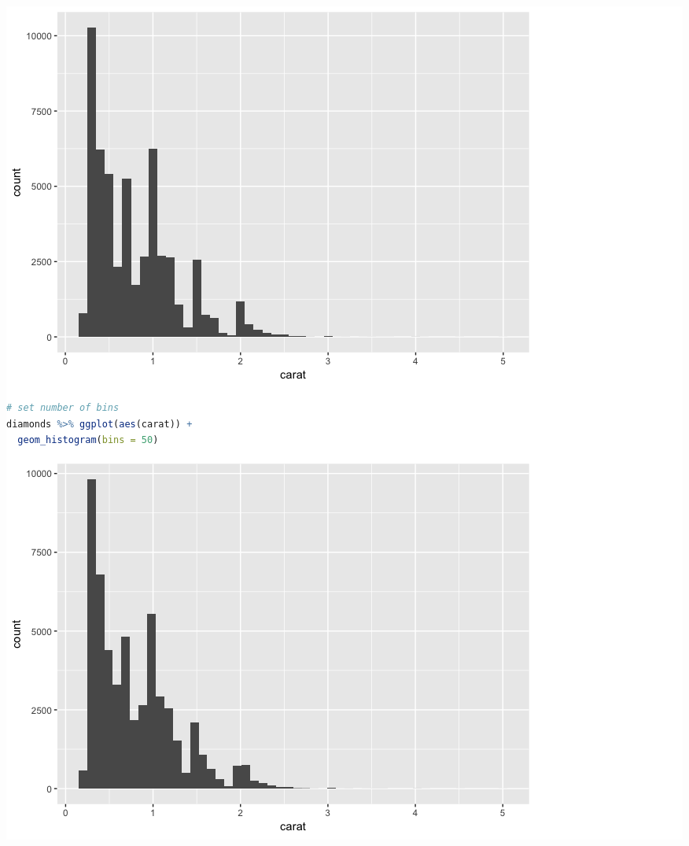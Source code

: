 ![](ggplot_files/figure-markdown_github/unnamed-chunk-23-2.png)

``` r
# set number of bins
diamonds %>% ggplot(aes(carat)) +
  geom_histogram(bins = 50)
```

![](ggplot_files/figure-markdown_github/unnamed-chunk-23-3.png)
